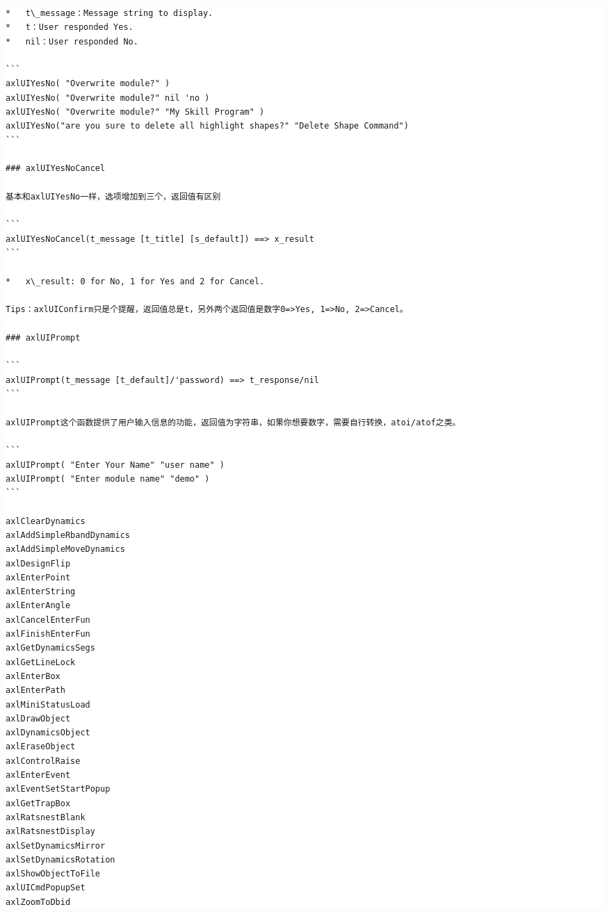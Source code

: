 ``````
*   t\_message：Message string to display.
*   t：User responded Yes.
*   nil：User responded No.

```
axlUIYesNo( "Overwrite module?" )
axlUIYesNo( "Overwrite module?" nil 'no )
axlUIYesNo( "Overwrite module?" "My Skill Program" )
axlUIYesNo("are you sure to delete all highlight shapes?" "Delete Shape Command")
```

### axlUIYesNoCancel

基本和axlUIYesNo一样，选项增加到三个，返回值有区别

```
axlUIYesNoCancel(t_message [t_title] [s_default]) ==> x_result
```

*   x\_result: 0 for No, 1 for Yes and 2 for Cancel.

Tips：axlUIConfirm只是个提醒，返回值总是t，另外两个返回值是数字0=>Yes, 1=>No, 2=>Cancel。

### axlUIPrompt

```
axlUIPrompt(t_message [t_default]/'password) ==> t_response/nil
```

axlUIPrompt这个函数提供了用户输入信息的功能，返回值为字符串，如果你想要数字，需要自行转换，atoi/atof之类。

```
axlUIPrompt( "Enter Your Name" "user name" )
axlUIPrompt( "Enter module name" "demo" )
```

axlClearDynamics  
axlAddSimpleRbandDynamics  
axlAddSimpleMoveDynamics  
axlDesignFlip  
axlEnterPoint  
axlEnterString  
axlEnterAngle  
axlCancelEnterFun  
axlFinishEnterFun  
axlGetDynamicsSegs  
axlGetLineLock  
axlEnterBox  
axlEnterPath  
axlMiniStatusLoad  
axlDrawObject  
axlDynamicsObject  
axlEraseObject  
axlControlRaise  
axlEnterEvent  
axlEventSetStartPopup  
axlGetTrapBox  
axlRatsnestBlank  
axlRatsnestDisplay  
axlSetDynamicsMirror  
axlSetDynamicsRotation  
axlShowObjectToFile  
axlUICmdPopupSet  
axlZoomToDbid  
``````